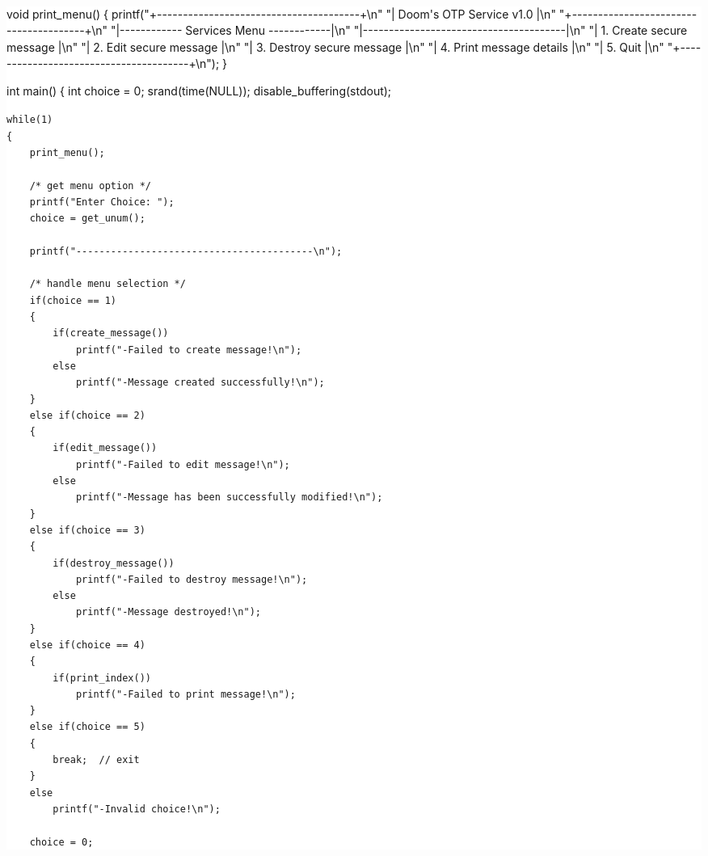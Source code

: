 void print_menu()
{
    printf("+---------------------------------------+\n"
           "|        Doom's OTP Service v1.0        |\n"
           "+---------------------------------------+\n"
           "|------------ Services Menu ------------|\n"
           "|---------------------------------------|\n"
           "| 1. Create secure message              |\n"
           "| 2. Edit secure message                |\n"
           "| 3. Destroy secure message             |\n"
           "| 4. Print message details              |\n"
           "| 5. Quit                               |\n"
           "+---------------------------------------+\n");
}

int main()
{
    int choice = 0;
    srand(time(NULL));
    disable_buffering(stdout);

    while(1)
    {
        print_menu();

        /* get menu option */
        printf("Enter Choice: ");
        choice = get_unum();

        printf("-----------------------------------------\n");

        /* handle menu selection */
        if(choice == 1)
        {
            if(create_message())
                printf("-Failed to create message!\n");
            else
                printf("-Message created successfully!\n");
        }
        else if(choice == 2)
        {
            if(edit_message())
                printf("-Failed to edit message!\n");
            else
                printf("-Message has been successfully modified!\n");
        }
        else if(choice == 3)
        {
            if(destroy_message())
                printf("-Failed to destroy message!\n");
            else
                printf("-Message destroyed!\n");
        }
        else if(choice == 4)
        {
            if(print_index())
                printf("-Failed to print message!\n");
        }
        else if(choice == 5)
        {
            break;  // exit
        }
        else
            printf("-Invalid choice!\n");

        choice = 0;
